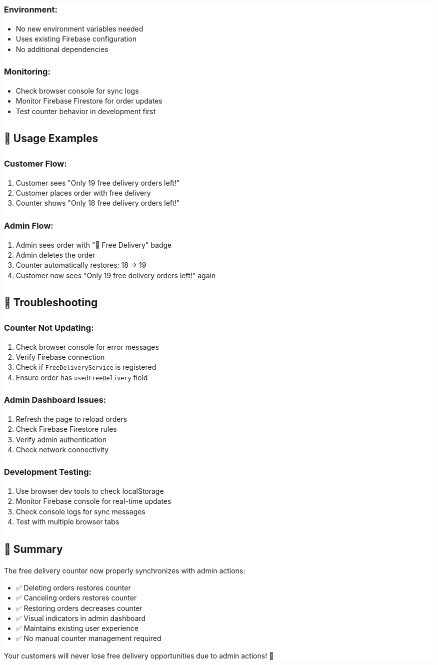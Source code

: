 ### Environment:
- No new environment variables needed
- Uses existing Firebase configuration
- No additional dependencies

### Monitoring:
- Check browser console for sync logs
- Monitor Firebase Firestore for order updates
- Test counter behavior in development first

## 🎯 Usage Examples

### Customer Flow:
1. Customer sees "Only 19 free delivery orders left!"
2. Customer places order with free delivery
3. Counter shows "Only 18 free delivery orders left!"

### Admin Flow:
1. Admin sees order with "🚚 Free Delivery" badge
2. Admin deletes the order
3. Counter automatically restores: 18 → 19
4. Customer now sees "Only 19 free delivery orders left!" again

## 🔧 Troubleshooting

### Counter Not Updating:
1. Check browser console for error messages
2. Verify Firebase connection
3. Check if `FreeDeliveryService` is registered
4. Ensure order has `usedFreeDelivery` field

### Admin Dashboard Issues:
1. Refresh the page to reload orders
2. Check Firebase Firestore rules
3. Verify admin authentication
4. Check network connectivity

### Development Testing:
1. Use browser dev tools to check localStorage
2. Monitor Firebase console for real-time updates
3. Check console logs for sync messages
4. Test with multiple browser tabs

## 📝 Summary

The free delivery counter now properly synchronizes with admin actions:
- ✅ Deleting orders restores counter
- ✅ Canceling orders restores counter  
- ✅ Restoring orders decreases counter
- ✅ Visual indicators in admin dashboard
- ✅ Maintains existing user experience
- ✅ No manual counter management required

Your customers will never lose free delivery opportunities due to admin actions! 🎉
